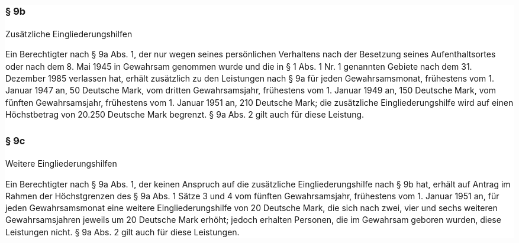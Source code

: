 </div>

</div>

</div>

<span id="BJNR004980955BJNE001103314.html"></span>

### § 9b  
Zusätzliche Eingliederungshilfen

<div>

<div class="jnhtml">

<div>

<div class="jurAbsatz">

Ein Berechtigter nach § 9a Abs. 1, der nur wegen seines persönlichen
Verhaltens nach der Besetzung seines Aufenthaltsortes oder nach dem 8.
Mai 1945 in Gewahrsam genommen wurde und die in § 1 Abs. 1 Nr. 1
genannten Gebiete nach dem 31. Dezember 1985 verlassen hat, erhält
zusätzlich zu den Leistungen nach § 9a für jeden Gewahrsamsmonat,
frühestens vom 1. Januar 1947 an, 50 Deutsche Mark, vom dritten
Gewahrsamsjahr, frühestens vom 1. Januar 1949 an, 150 Deutsche Mark, vom
fünften Gewahrsamsjahr, frühestens vom 1. Januar 1951 an, 210 Deutsche
Mark; die zusätzliche Eingliederungshilfe wird auf einen Höchstbetrag
von 20.250 Deutsche Mark begrenzt. § 9a Abs. 2 gilt auch für diese
Leistung.

</div>

</div>

</div>

</div>

<span id="BJNR004980955BJNE001204314.html"></span>

### § 9c  
Weitere Eingliederungshilfen

<div>

<div class="jnhtml">

<div>

<div class="jurAbsatz">

Ein Berechtigter nach § 9a Abs. 1, der keinen Anspruch auf die
zusätzliche Eingliederungshilfe nach § 9b hat, erhält auf Antrag im
Rahmen der Höchstgrenzen des § 9a Abs. 1 Sätze 3 und 4 vom fünften
Gewahrsamsjahr, frühestens vom 1. Januar 1951 an, für jeden
Gewahrsamsmonat eine weitere Eingliederungshilfe von 20 Deutsche Mark,
die sich nach zwei, vier und sechs weiteren Gewahrsamsjahren jeweils um
20 Deutsche Mark erhöht; jedoch erhalten Personen, die im Gewahrsam
geboren wurden, diese Leistungen nicht. § 9a Abs. 2 gilt auch für diese
Leistungen.
